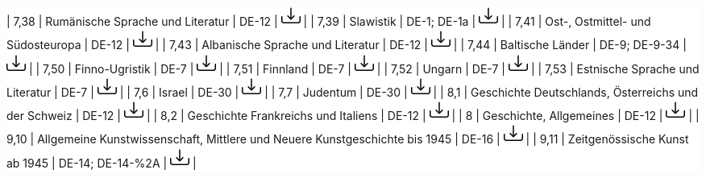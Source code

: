 | 7,38        | Rumänische Sprache und Literatur                                                                            | DE-12                                                      | [![Download](./vendor/icons/download.svg)](https://zeitschriftendatenbank.github.io/fid-ssg-stats/data/2023/ssg/7,38_DE-12.xlsx)                                                 |
| 7,39        | Slawistik                                                                                                   | DE-1; DE-1a                                                | [![Download](./vendor/icons/download.svg)](https://zeitschriftendatenbank.github.io/fid-ssg-stats/data/2023/ssg/7,39_DE-1+DE-1a.xlsx)                                            |
| 7,41        | Ost-, Ostmittel- und Südosteuropa                                                                           | DE-12                                                      | [![Download](./vendor/icons/download.svg)](https://zeitschriftendatenbank.github.io/fid-ssg-stats/data/2023/ssg/7,41_DE-12.xlsx)                                                 |
| 7,43        | Albanische Sprache und Literatur                                                                            | DE-12                                                      | [![Download](./vendor/icons/download.svg)](https://zeitschriftendatenbank.github.io/fid-ssg-stats/data/2023/ssg/7,43_DE-12.xlsx)                                                 |
| 7,44        | Baltische Länder                                                                                            | DE-9; DE-9-34                                              | [![Download](./vendor/icons/download.svg)](https://zeitschriftendatenbank.github.io/fid-ssg-stats/data/2023/ssg/7,44_DE-9+DE-9-34.xlsx)                                          |
| 7,50        | Finno-Ugristik                                                                                              | DE-7                                                       | [![Download](./vendor/icons/download.svg)](https://zeitschriftendatenbank.github.io/fid-ssg-stats/data/2023/ssg/7,50_DE-7.xlsx)                                                  |
| 7,51        | Finnland                                                                                                    | DE-7                                                       | [![Download](./vendor/icons/download.svg)](https://zeitschriftendatenbank.github.io/fid-ssg-stats/data/2023/ssg/7,51_DE-7.xlsx)                                                  |
| 7,52        | Ungarn                                                                                                      | DE-7                                                       | [![Download](./vendor/icons/download.svg)](https://zeitschriftendatenbank.github.io/fid-ssg-stats/data/2023/ssg/7,52_DE-7.xlsx)                                                  |
| 7,53        | Estnische Sprache und Literatur                                                                             | DE-7                                                       | [![Download](./vendor/icons/download.svg)](https://zeitschriftendatenbank.github.io/fid-ssg-stats/data/2023/ssg/7,53_DE-7.xlsx)                                                  |
| 7,6         | Israel                                                                                                      | DE-30                                                      | [![Download](./vendor/icons/download.svg)](https://zeitschriftendatenbank.github.io/fid-ssg-stats/data/2023/ssg/7,6_DE-30.xlsx)                                                  |
| 7,7         | Judentum                                                                                                    | DE-30                                                      | [![Download](./vendor/icons/download.svg)](https://zeitschriftendatenbank.github.io/fid-ssg-stats/data/2023/ssg/7,7_DE-30.xlsx)                                                  |
| 8,1         | Geschichte Deutschlands, Österreichs und der Schweiz                                                        | DE-12                                                      | [![Download](./vendor/icons/download.svg)](https://zeitschriftendatenbank.github.io/fid-ssg-stats/data/2023/ssg/8,1_DE-12.xlsx)                                                  |
| 8,2         | Geschichte Frankreichs und Italiens                                                                         | DE-12                                                      | [![Download](./vendor/icons/download.svg)](https://zeitschriftendatenbank.github.io/fid-ssg-stats/data/2023/ssg/8,2_DE-12.xlsx)                                                  |
| 8           | Geschichte, Allgemeines                                                                                     | DE-12                                                      | [![Download](./vendor/icons/download.svg)](https://zeitschriftendatenbank.github.io/fid-ssg-stats/data/2023/ssg/8_DE-12.xlsx)                                                    |
| 9,10        | Allgemeine Kunstwissenschaft, Mittlere und Neuere Kunstgeschichte bis 1945                                  | DE-16                                                      | [![Download](./vendor/icons/download.svg)](https://zeitschriftendatenbank.github.io/fid-ssg-stats/data/2023/ssg/9,10_DE-16.xlsx)                                                 |
| 9,11        | Zeitgenössische Kunst ab 1945                                                                               | DE-14; DE-14-%2A                                           | [![Download](./vendor/icons/download.svg)](https://zeitschriftendatenbank.github.io/fid-ssg-stats/data/2023/ssg/9,11_DE-14+DE-14-%2A.xlsx)                                       |